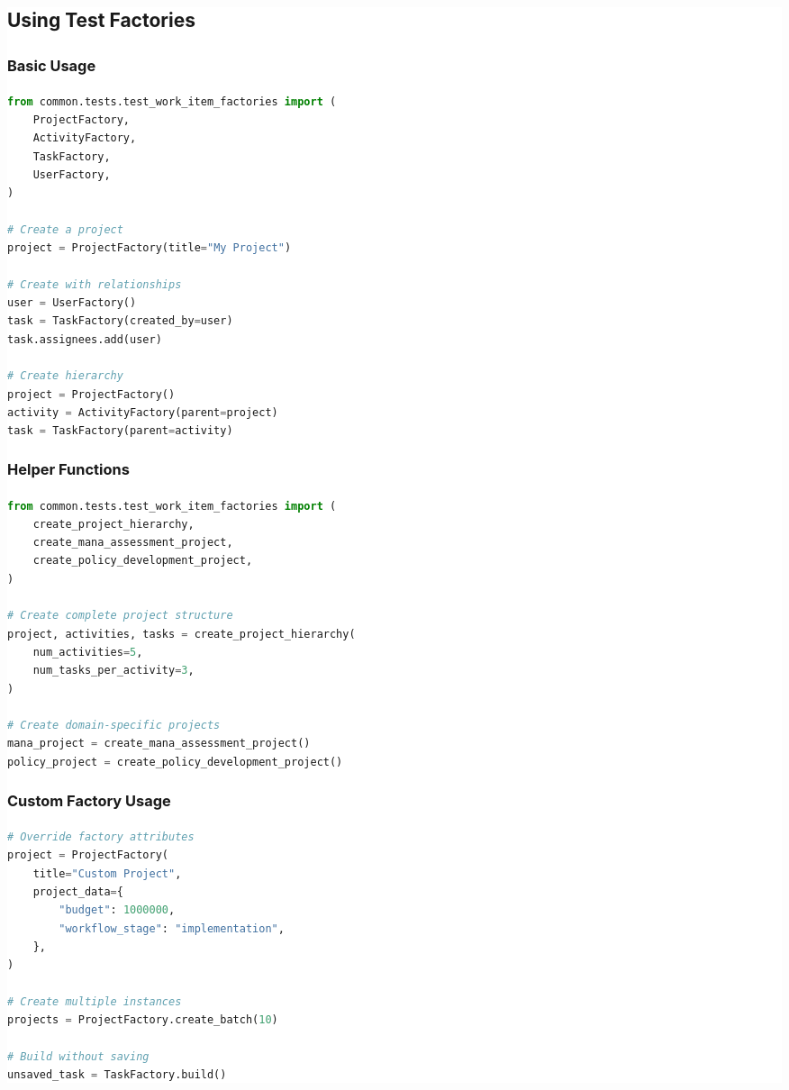 
## Using Test Factories

### Basic Usage

```python
from common.tests.test_work_item_factories import (
    ProjectFactory,
    ActivityFactory,
    TaskFactory,
    UserFactory,
)

# Create a project
project = ProjectFactory(title="My Project")

# Create with relationships
user = UserFactory()
task = TaskFactory(created_by=user)
task.assignees.add(user)

# Create hierarchy
project = ProjectFactory()
activity = ActivityFactory(parent=project)
task = TaskFactory(parent=activity)
```

### Helper Functions

```python
from common.tests.test_work_item_factories import (
    create_project_hierarchy,
    create_mana_assessment_project,
    create_policy_development_project,
)

# Create complete project structure
project, activities, tasks = create_project_hierarchy(
    num_activities=5,
    num_tasks_per_activity=3,
)

# Create domain-specific projects
mana_project = create_mana_assessment_project()
policy_project = create_policy_development_project()
```

### Custom Factory Usage

```python
# Override factory attributes
project = ProjectFactory(
    title="Custom Project",
    project_data={
        "budget": 1000000,
        "workflow_stage": "implementation",
    },
)

# Create multiple instances
projects = ProjectFactory.create_batch(10)

# Build without saving
unsaved_task = TaskFactory.build()
```